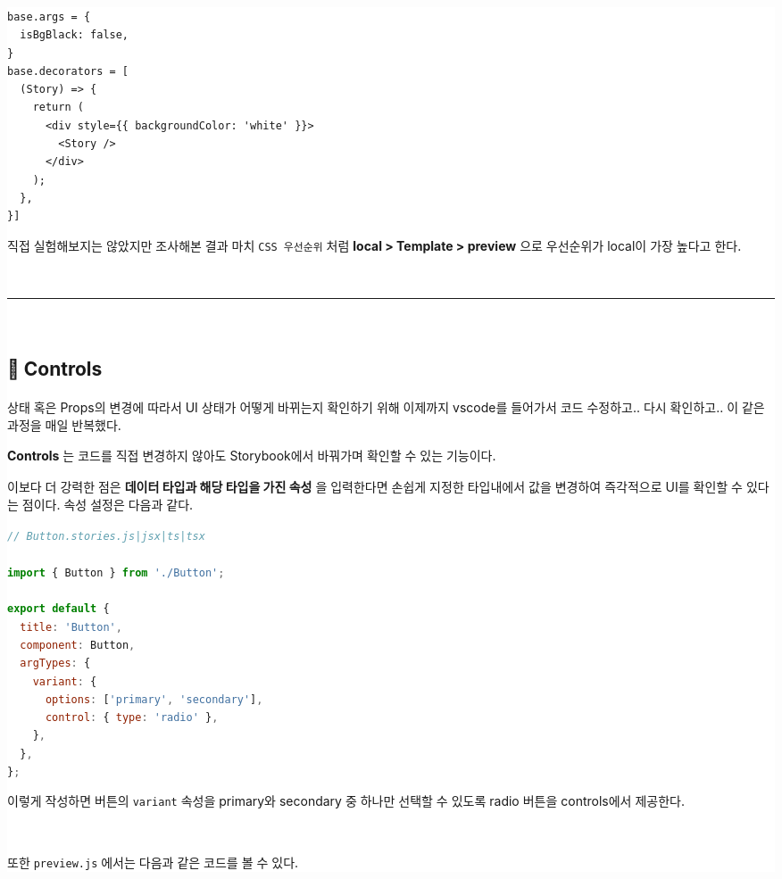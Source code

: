 ```tsx
base.args = {
  isBgBlack: false,
}
base.decorators = [
  (Story) => {
    return (
      <div style={{ backgroundColor: 'white' }}>
        <Story />
      </div>
    );
  },
}]
```

직접 실험해보지는 않았지만 조사해본 결과 마치 `CSS 우선순위` 처럼 **local > Template > preview** 으로 우선순위가 local이 가장 높다고 한다.

<br>

---

<br>

## 📐 Controls

상태 혹은 Props의 변경에 따라서 UI 상태가 어떻게 바뀌는지 확인하기 위해 이제까지 vscode를 들어가서 코드 수정하고.. 다시 확인하고.. 이 같은 과정을 매일 반복했다.

**Controls** 는 코드를 직접 변경하지 않아도 Storybook에서 바꿔가며 확인할 수 있는 기능이다.

이보다 더 강력한 점은 **데이터 타입과 해당 타입을 가진 속성** 을 입력한다면 손쉽게 지정한 타입내에서 값을 변경하여 즉각적으로 UI를 확인할 수 있다는 점이다. 속성 설정은 다음과 같다.

```javascript
// Button.stories.js|jsx|ts|tsx

import { Button } from './Button';

export default {
  title: 'Button',
  component: Button,
  argTypes: {
    variant: {
      options: ['primary', 'secondary'],
      control: { type: 'radio' },
    },
  },
};
```

이렇게 작성하면 버튼의 `variant` 속성을 primary와 secondary 중 하나만 선택할 수 있도록 radio 버튼을 controls에서 제공한다.

<br>

또한 `preview.js` 에서는 다음과 같은 코드를 볼 수 있다.
